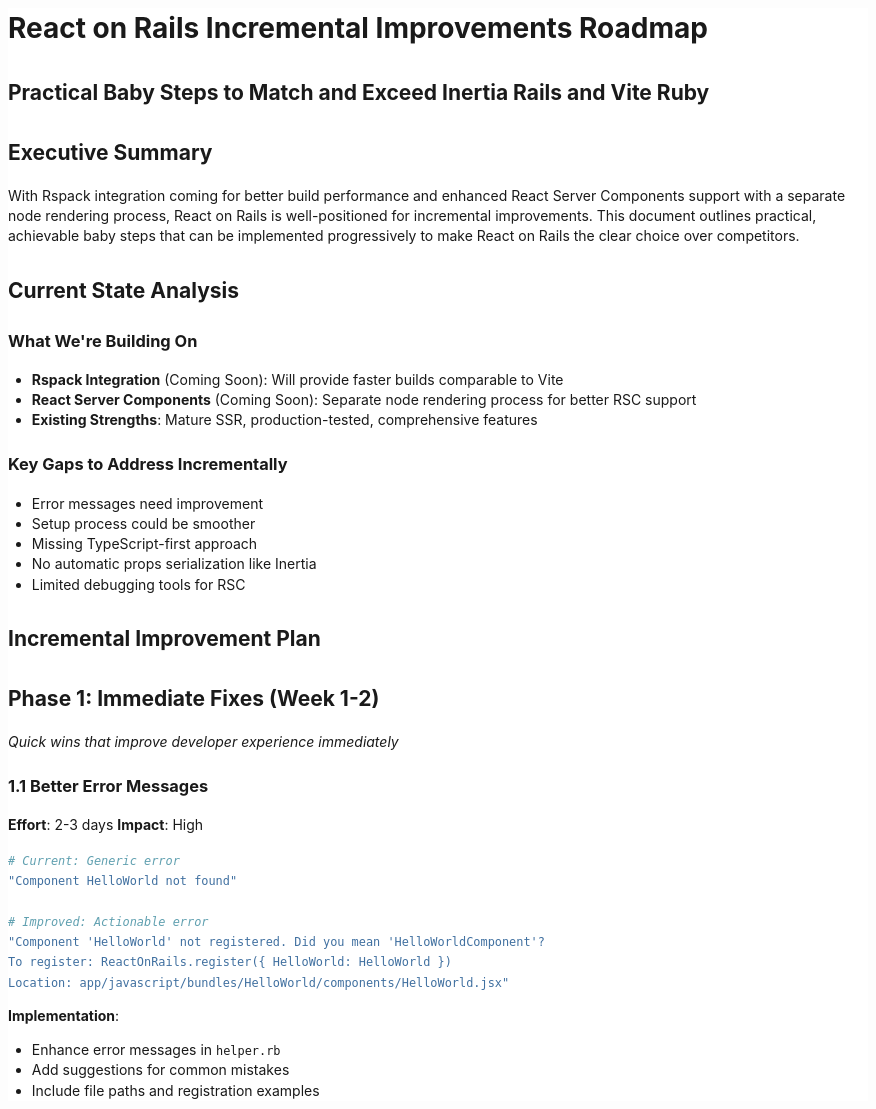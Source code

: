 # React on Rails Incremental Improvements Roadmap
## Practical Baby Steps to Match and Exceed Inertia Rails and Vite Ruby

## Executive Summary

With Rspack integration coming for better build performance and enhanced React Server Components support with a separate node rendering process, React on Rails is well-positioned for incremental improvements. This document outlines practical, achievable baby steps that can be implemented progressively to make React on Rails the clear choice over competitors.

## Current State Analysis

### What We're Building On
- **Rspack Integration** (Coming Soon): Will provide faster builds comparable to Vite
- **React Server Components** (Coming Soon): Separate node rendering process for better RSC support
- **Existing Strengths**: Mature SSR, production-tested, comprehensive features

### Key Gaps to Address Incrementally
- Error messages need improvement
- Setup process could be smoother
- Missing TypeScript-first approach
- No automatic props serialization like Inertia
- Limited debugging tools for RSC

## Incremental Improvement Plan

## Phase 1: Immediate Fixes (Week 1-2)
*Quick wins that improve developer experience immediately*

### 1.1 Better Error Messages
**Effort**: 2-3 days
**Impact**: High

```ruby
# Current: Generic error
"Component HelloWorld not found"

# Improved: Actionable error
"Component 'HelloWorld' not registered. Did you mean 'HelloWorldComponent'?
To register: ReactOnRails.register({ HelloWorld: HelloWorld })
Location: app/javascript/bundles/HelloWorld/components/HelloWorld.jsx"
```

**Implementation**:
- Enhance error messages in `helper.rb`
- Add suggestions for common mistakes
- Include file paths and registration examples
